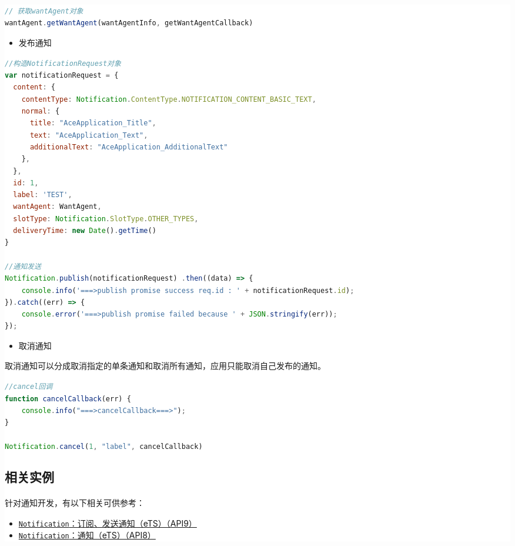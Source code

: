 ```js
// 获取wantAgent对象
wantAgent.getWantAgent(wantAgentInfo, getWantAgentCallback)
```

- 发布通知

```js
//构造NotificationRequest对象
var notificationRequest = {
  content: {
    contentType: Notification.ContentType.NOTIFICATION_CONTENT_BASIC_TEXT,
    normal: {
      title: "AceApplication_Title",
      text: "AceApplication_Text",
      additionalText: "AceApplication_AdditionalText"
    },
  },
  id: 1,
  label: 'TEST',
  wantAgent: WantAgent,
  slotType: Notification.SlotType.OTHER_TYPES,
  deliveryTime: new Date().getTime()
}

//通知发送
Notification.publish(notificationRequest) .then((data) => {
	console.info('===>publish promise success req.id : ' + notificationRequest.id);
}).catch((err) => {
	console.error('===>publish promise failed because ' + JSON.stringify(err));
});
```



- 取消通知

取消通知可以分成取消指定的单条通知和取消所有通知，应用只能取消自己发布的通知。

```js
//cancel回调
function cancelCallback(err) {
	console.info("===>cancelCallback===>");
}

Notification.cancel(1, "label", cancelCallback)
```

## 相关实例

针对通知开发，有以下相关可供参考：
- [`Notification`：订阅、发送通知（eTS）（API9）](https://gitee.com/openharmony/app_samples/tree/master/Notification/Notification)
- [`Notification`：通知（eTS）（API8）](https://gitee.com/openharmony/app_samples/tree/master/common/Notification)
